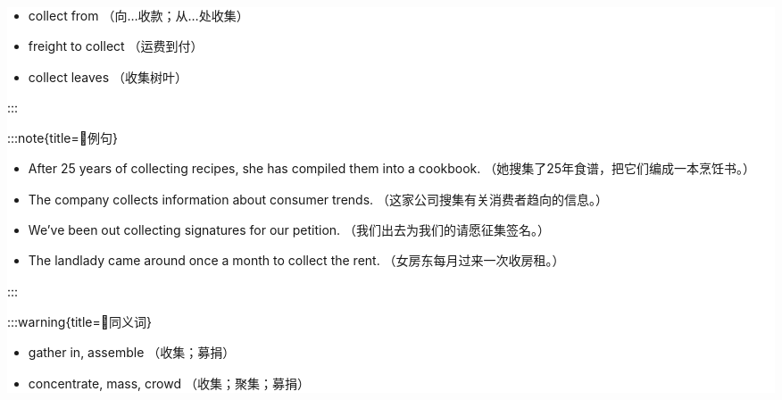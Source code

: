 - collect from （向…收款；从…处收集）

- freight to collect （运费到付）

- collect leaves （收集树叶）

:::

:::note{title=🎤例句}

- After 25 years of collecting recipes, she has compiled them into a cookbook. （她搜集了25年食谱，把它们编成一本烹饪书。）

- The company collects information about consumer trends. （这家公司搜集有关消费者趋向的信息。）

- We’ve been out collecting signatures for our petition. （我们出去为我们的请愿征集签名。）

- The landlady came around once a month to collect the rent. （女房东每月过来一次收房租。）

:::

:::warning{title=🤔同义词}

- gather in, assemble （收集；募捐）

- concentrate, mass, crowd （收集；聚集；募捐）


